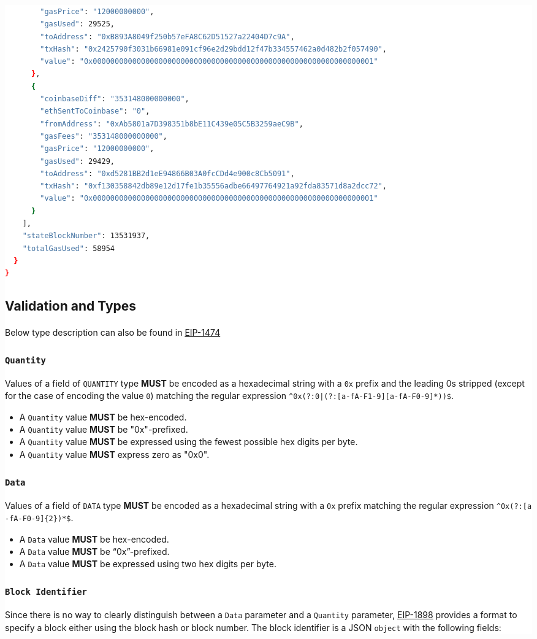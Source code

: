 ```bash
        "gasPrice": "12000000000",
        "gasUsed": 29525,
        "toAddress": "0xB893A8049f250b57eFA8C62D51527a22404D7c9A",
        "txHash": "0x2425790f3031b66981e091cf96e2d29bdd12f47b334557462a0d482b2f057490",
        "value": "0x0000000000000000000000000000000000000000000000000000000000000001"
      },
      {
        "coinbaseDiff": "353148000000000",
        "ethSentToCoinbase": "0",
        "fromAddress": "0xAb5801a7D398351b8bE11C439e05C5B3259aeC9B",
        "gasFees": "353148000000000",
        "gasPrice": "12000000000",
        "gasUsed": 29429,
        "toAddress": "0xd5281BB2d1eE94866B03A0fcCDd4e900c8Cb5091",
        "txHash": "0xf130358842db89e12d17fe1b35556adbe66497764921a92fda83571d8a2dcc72",
        "value": "0x0000000000000000000000000000000000000000000000000000000000000001"
      }
    ],
    "stateBlockNumber": 13531937,
    "totalGasUsed": 58954
  }
}
```
## Validation and Types

Below type description can also be found in [EIP-1474](https://eips.ethereum.org/EIPS/eip-1474)

### `Quantity`

Values of a field of `QUANTITY` type **MUST** be encoded as a hexadecimal string with a `0x` prefix and the leading 0s stripped (except for the case of encoding the value `0`) matching the regular expression `^0x(?:0|(?:[a-fA-F1-9][a-fA-F0-9]*))$`.

- A `Quantity` value **MUST** be hex-encoded.
- A `Quantity` value **MUST** be "0x"-prefixed.
- A `Quantity` value **MUST** be expressed using the fewest possible hex digits per byte.
- A `Quantity` value **MUST** express zero as "0x0".

### `Data`

Values of a field of `DATA` type **MUST** be encoded as a hexadecimal string with a `0x` prefix matching the regular expression `^0x(?:[a-fA-F0-9]{2})*$`.

- A `Data` value **MUST** be hex-encoded.
- A `Data` value **MUST** be “0x”-prefixed.
- A `Data` value **MUST** be expressed using two hex digits per byte.

### `Block Identifier`

Since there is no way to clearly distinguish between a `Data` parameter and a `Quantity` parameter, [EIP-1898](https://eips.ethereum.org/EIPS/eip-1898) provides a format to specify a block either using the block hash or block number. The block identifier is a JSON `object` with the following fields:
